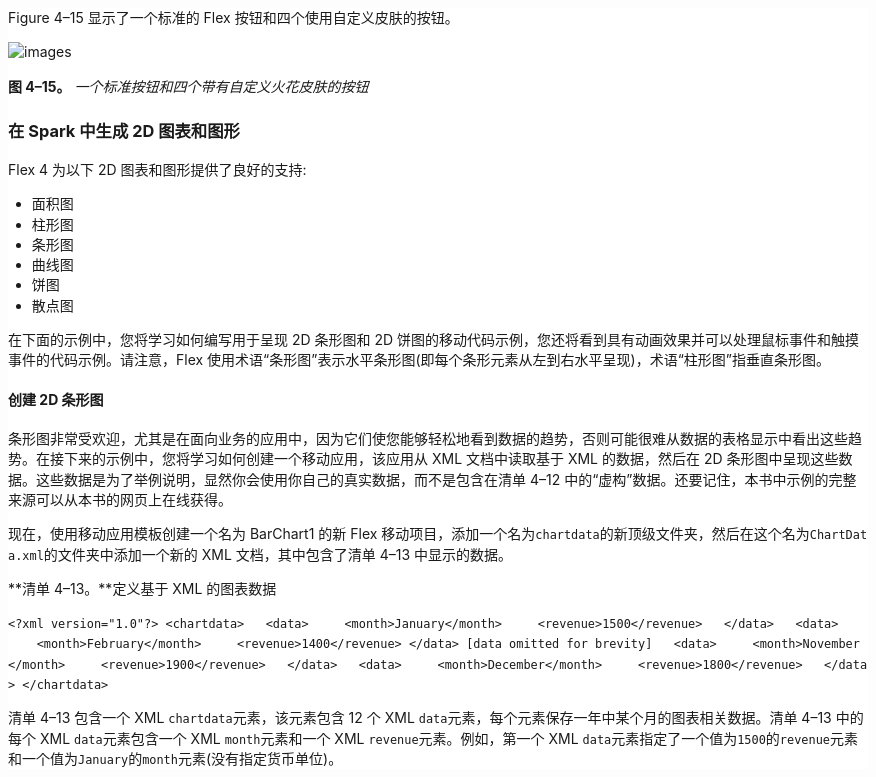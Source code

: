 Figure 4–15 显示了一个标准的 Flex 按钮和四个使用自定义皮肤的按钮。

![images](img/0415.jpg)

**图 4–15。** *一个标准按钮和四个带有自定义火花皮肤的按钮*

### 在 Spark 中生成 2D 图表和图形

Flex 4 为以下 2D 图表和图形提供了良好的支持:

*   面积图
*   柱形图
*   条形图
*   曲线图
*   饼图
*   散点图

在下面的示例中，您将学习如何编写用于呈现 2D 条形图和 2D 饼图的移动代码示例，您还将看到具有动画效果并可以处理鼠标事件和触摸事件的代码示例。请注意，Flex 使用术语“条形图”表示水平条形图(即每个条形元素从左到右水平呈现)，术语“柱形图”指垂直条形图。

#### 创建 2D 条形图

条形图非常受欢迎，尤其是在面向业务的应用中，因为它们使您能够轻松地看到数据的趋势，否则可能很难从数据的表格显示中看出这些趋势。在接下来的示例中，您将学习如何创建一个移动应用，该应用从 XML 文档中读取基于 XML 的数据，然后在 2D 条形图中呈现这些数据。这些数据是为了举例说明，显然你会使用你自己的真实数据，而不是包含在清单 4–12 中的“虚构”数据。还要记住，本书中示例的完整来源可以从本书的网页上在线获得。

现在，使用移动应用模板创建一个名为 BarChart1 的新 Flex 移动项目，添加一个名为`chartdata`的新顶级文件夹，然后在这个名为`ChartData.xml`的文件夹中添加一个新的 XML 文档，其中包含了清单 4–13 中显示的数据。

**清单 4–13。**定义基于 XML 的图表数据

`<?xml version="1.0"?>
<chartdata>
  <data>
    <month>January</month>
    <revenue>1500</revenue>
  </data>
  <data>
    <month>February</month>
    <revenue>1400</revenue>
</data>
[data omitted for brevity]
  <data>
    <month>November</month>
    <revenue>1900</revenue>
  </data>
  <data>
    <month>December</month>
    <revenue>1800</revenue>
  </data>
</chartdata>`

清单 4–13 包含一个 XML `chartdata`元素，该元素包含 12 个 XML `data`元素，每个元素保存一年中某个月的图表相关数据。清单 4–13 中的每个 XML `data`元素包含一个 XML `month`元素和一个 XML `revenue`元素。例如，第一个 XML `data`元素指定了一个值为`1500`的`revenue`元素和一个值为`January`的`month`元素(没有指定货币单位)。
